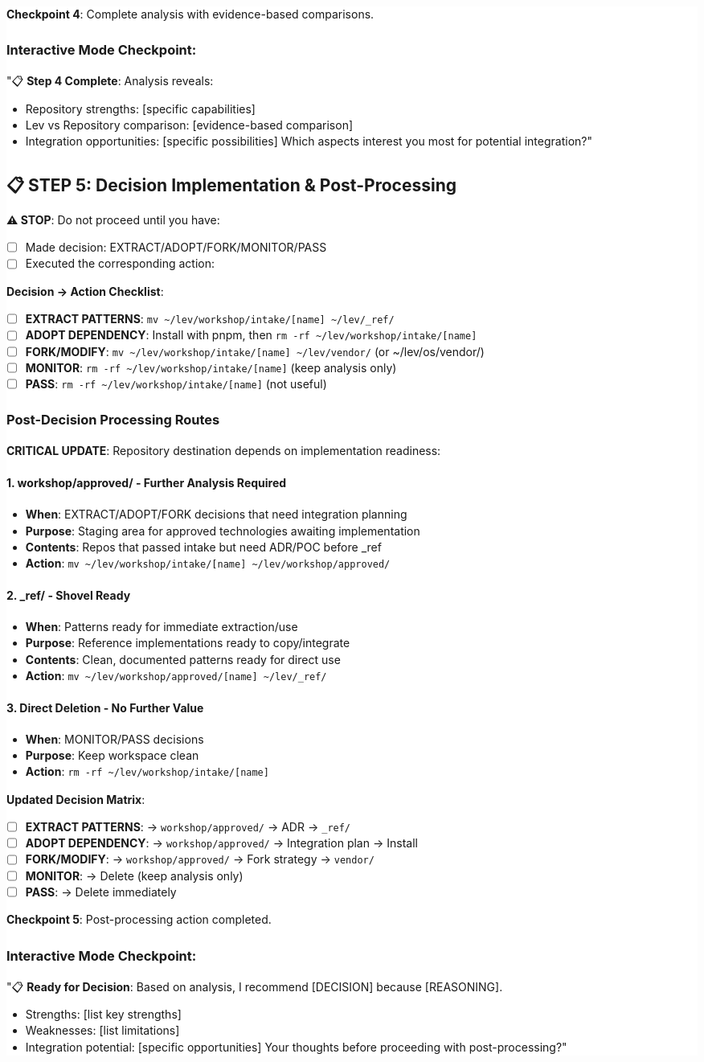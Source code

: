 **Checkpoint 4**: Complete analysis with evidence-based comparisons.

### Interactive Mode Checkpoint:
"📋 **Step 4 Complete**: Analysis reveals:
- Repository strengths: [specific capabilities]
- Lev vs Repository comparison: [evidence-based comparison]
- Integration opportunities: [specific possibilities]
Which aspects interest you most for potential integration?"

## 📋 STEP 5: Decision Implementation & Post-Processing
**⚠️ STOP**: Do not proceed until you have:
- [ ] Made decision: EXTRACT/ADOPT/FORK/MONITOR/PASS
- [ ] Executed the corresponding action:

**Decision → Action Checklist**:
- [ ] **EXTRACT PATTERNS**: `mv ~/lev/workshop/intake/[name] ~/lev/_ref/`
- [ ] **ADOPT DEPENDENCY**: Install with pnpm, then `rm -rf ~/lev/workshop/intake/[name]`
- [ ] **FORK/MODIFY**: `mv ~/lev/workshop/intake/[name] ~/lev/vendor/` (or ~/lev/os/vendor/)
- [ ] **MONITOR**: `rm -rf ~/lev/workshop/intake/[name]` (keep analysis only)
- [ ] **PASS**: `rm -rf ~/lev/workshop/intake/[name]` (not useful)

### Post-Decision Processing Routes

**CRITICAL UPDATE**: Repository destination depends on implementation readiness:

#### 1. **workshop/approved/** - Further Analysis Required
- **When**: EXTRACT/ADOPT/FORK decisions that need integration planning
- **Purpose**: Staging area for approved technologies awaiting implementation
- **Contents**: Repos that passed intake but need ADR/POC before _ref
- **Action**: `mv ~/lev/workshop/intake/[name] ~/lev/workshop/approved/`

#### 2. **_ref/** - Shovel Ready
- **When**: Patterns ready for immediate extraction/use
- **Purpose**: Reference implementations ready to copy/integrate
- **Contents**: Clean, documented patterns ready for direct use
- **Action**: `mv ~/lev/workshop/approved/[name] ~/lev/_ref/`

#### 3. **Direct Deletion** - No Further Value
- **When**: MONITOR/PASS decisions
- **Purpose**: Keep workspace clean
- **Action**: `rm -rf ~/lev/workshop/intake/[name]`

**Updated Decision Matrix**:
- [ ] **EXTRACT PATTERNS**: → `workshop/approved/` → ADR → `_ref/`
- [ ] **ADOPT DEPENDENCY**: → `workshop/approved/` → Integration plan → Install
- [ ] **FORK/MODIFY**: → `workshop/approved/` → Fork strategy → `vendor/`
- [ ] **MONITOR**: → Delete (keep analysis only)
- [ ] **PASS**: → Delete immediately

**Checkpoint 5**: Post-processing action completed.

### Interactive Mode Checkpoint:
"📋 **Ready for Decision**: Based on analysis, I recommend [DECISION] because [REASONING].
- Strengths: [list key strengths]
- Weaknesses: [list limitations]
- Integration potential: [specific opportunities]
Your thoughts before proceeding with post-processing?"
